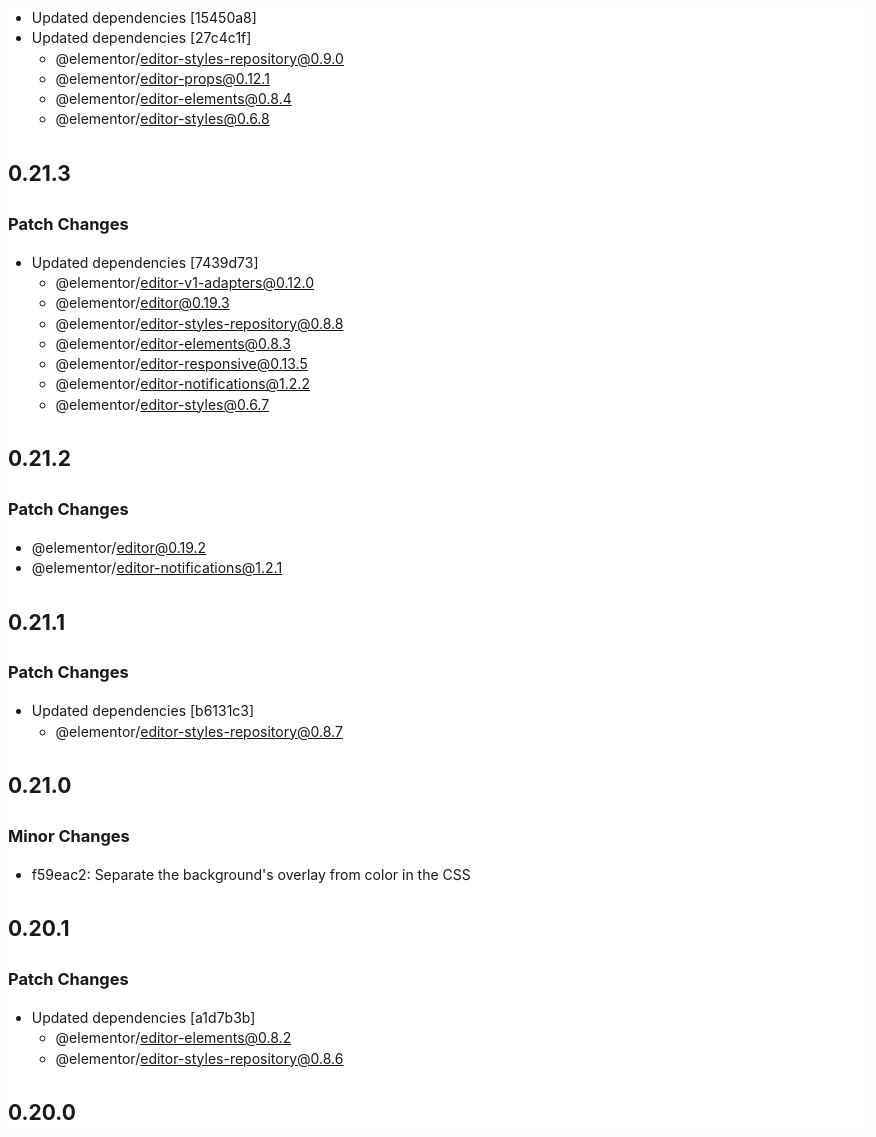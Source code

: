 - Updated dependencies [15450a8]
- Updated dependencies [27c4c1f]
  - @elementor/editor-styles-repository@0.9.0
  - @elementor/editor-props@0.12.1
  - @elementor/editor-elements@0.8.4
  - @elementor/editor-styles@0.6.8

## 0.21.3

### Patch Changes

- Updated dependencies [7439d73]
  - @elementor/editor-v1-adapters@0.12.0
  - @elementor/editor@0.19.3
  - @elementor/editor-styles-repository@0.8.8
  - @elementor/editor-elements@0.8.3
  - @elementor/editor-responsive@0.13.5
  - @elementor/editor-notifications@1.2.2
  - @elementor/editor-styles@0.6.7

## 0.21.2

### Patch Changes

- @elementor/editor@0.19.2
- @elementor/editor-notifications@1.2.1

## 0.21.1

### Patch Changes

- Updated dependencies [b6131c3]
  - @elementor/editor-styles-repository@0.8.7

## 0.21.0

### Minor Changes

- f59eac2: Separate the background's overlay from color in the CSS

## 0.20.1

### Patch Changes

- Updated dependencies [a1d7b3b]
  - @elementor/editor-elements@0.8.2
  - @elementor/editor-styles-repository@0.8.6

## 0.20.0

